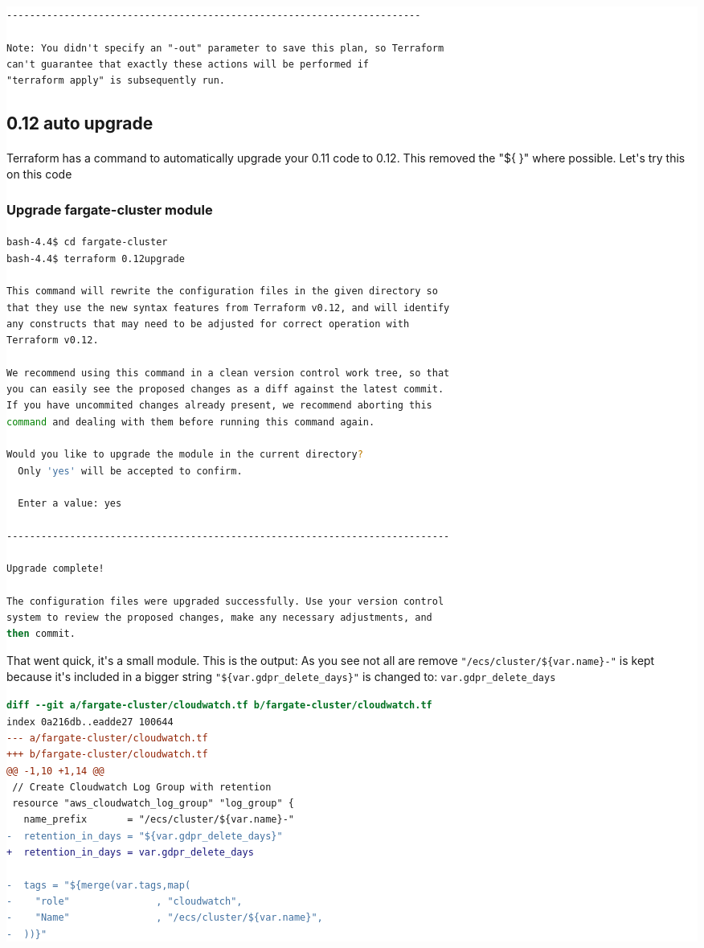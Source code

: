 ```
------------------------------------------------------------------------

Note: You didn't specify an "-out" parameter to save this plan, so Terraform
can't guarantee that exactly these actions will be performed if
"terraform apply" is subsequently run.
```

##  0.12 auto upgrade

Terraform has a command to automatically upgrade your 0.11 code to 0.12. This removed the "${ }" where possible.
Let's try this on this code

### Upgrade fargate-cluster module


```bash
bash-4.4$ cd fargate-cluster
bash-4.4$ terraform 0.12upgrade

This command will rewrite the configuration files in the given directory so
that they use the new syntax features from Terraform v0.12, and will identify
any constructs that may need to be adjusted for correct operation with
Terraform v0.12.

We recommend using this command in a clean version control work tree, so that
you can easily see the proposed changes as a diff against the latest commit.
If you have uncommited changes already present, we recommend aborting this
command and dealing with them before running this command again.

Would you like to upgrade the module in the current directory?
  Only 'yes' will be accepted to confirm.

  Enter a value: yes

-----------------------------------------------------------------------------

Upgrade complete!

The configuration files were upgraded successfully. Use your version control
system to review the proposed changes, make any necessary adjustments, and
then commit.
```

That went quick, it's a small module. This is the output:
As you see not all are remove `"/ecs/cluster/${var.name}-"` is kept because it's included in a bigger string
`"${var.gdpr_delete_days}"` is changed to: `var.gdpr_delete_days`

```diff
diff --git a/fargate-cluster/cloudwatch.tf b/fargate-cluster/cloudwatch.tf
index 0a216db..eadde27 100644
--- a/fargate-cluster/cloudwatch.tf
+++ b/fargate-cluster/cloudwatch.tf
@@ -1,10 +1,14 @@
 // Create Cloudwatch Log Group with retention
 resource "aws_cloudwatch_log_group" "log_group" {
   name_prefix       = "/ecs/cluster/${var.name}-"
-  retention_in_days = "${var.gdpr_delete_days}"
+  retention_in_days = var.gdpr_delete_days

-  tags = "${merge(var.tags,map(
-    "role"               , "cloudwatch",
-    "Name"               , "/ecs/cluster/${var.name}",
-  ))}"
```
